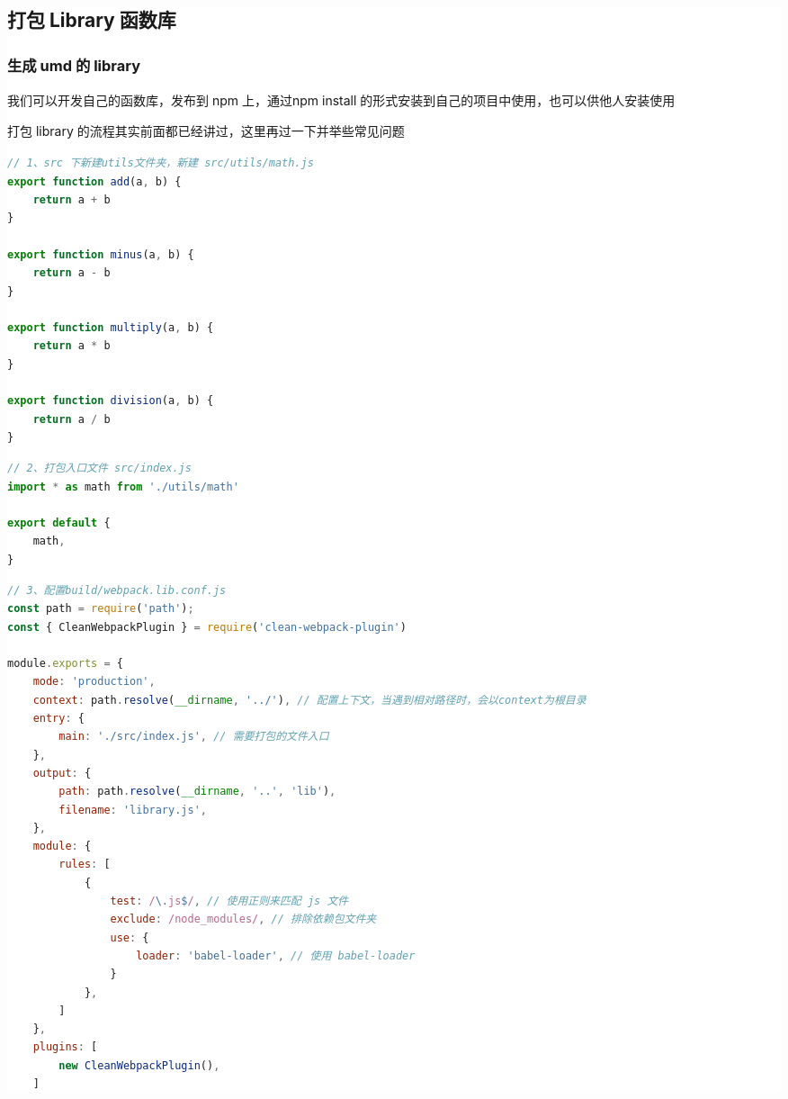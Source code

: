 ## 打包 Library 函数库

### 生成 umd 的 library

我们可以开发自己的函数库，发布到 npm 上，通过npm install 的形式安装到自己的项目中使用，也可以供他人安装使用

打包 library 的流程其实前面都已经讲过，这里再过一下并举些常见问题

```js
// 1、src 下新建utils文件夹，新建 src/utils/math.js
export function add(a, b) {
    return a + b
}

export function minus(a, b) {
    return a - b
}

export function multiply(a, b) {
    return a * b
}

export function division(a, b) {
    return a / b
}
```

```js
// 2、打包入口文件 src/index.js
import * as math from './utils/math'

export default {
    math,
}
```

```js
// 3、配置build/webpack.lib.conf.js
const path = require('path');
const { CleanWebpackPlugin } = require('clean-webpack-plugin')

module.exports = {
    mode: 'production',
    context: path.resolve(__dirname, '../'), // 配置上下文，当遇到相对路径时，会以context为根目录
    entry: {
        main: './src/index.js', // 需要打包的文件入口
    },
    output: {
        path: path.resolve(__dirname, '..', 'lib'),
        filename: 'library.js',
    },
    module: {
        rules: [
            {
                test: /\.js$/, // 使用正则来匹配 js 文件
                exclude: /node_modules/, // 排除依赖包文件夹
                use: {
                    loader: 'babel-loader', // 使用 babel-loader
                }
            },
        ]
    },
    plugins: [
        new CleanWebpackPlugin(),
    ]
```